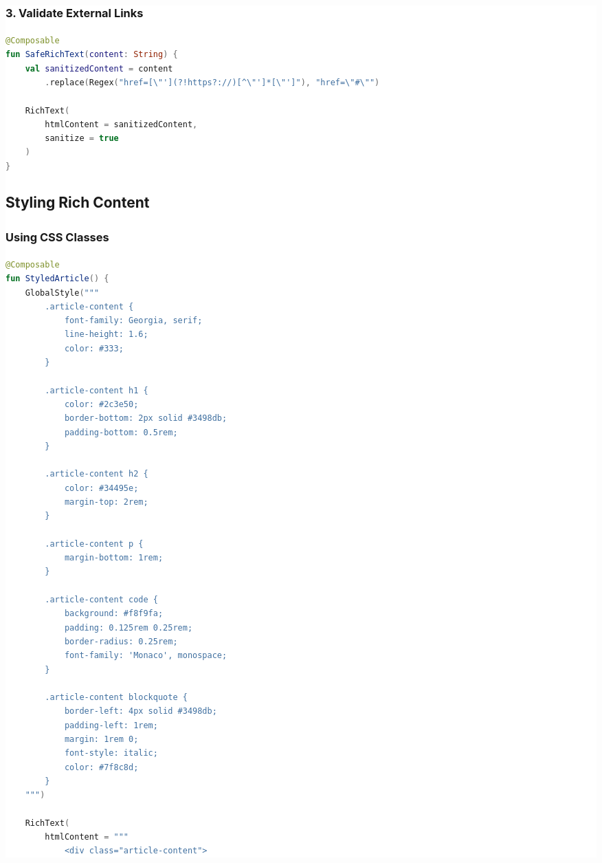 ### 3. Validate External Links

```kotlin
@Composable
fun SafeRichText(content: String) {
    val sanitizedContent = content
        .replace(Regex("href=[\"'](?!https?://)[^\"']*[\"']"), "href=\"#\"")
    
    RichText(
        htmlContent = sanitizedContent,
        sanitize = true
    )
}
```

## Styling Rich Content

### Using CSS Classes

```kotlin
@Composable
fun StyledArticle() {
    GlobalStyle("""
        .article-content {
            font-family: Georgia, serif;
            line-height: 1.6;
            color: #333;
        }
        
        .article-content h1 {
            color: #2c3e50;
            border-bottom: 2px solid #3498db;
            padding-bottom: 0.5rem;
        }
        
        .article-content h2 {
            color: #34495e;
            margin-top: 2rem;
        }
        
        .article-content p {
            margin-bottom: 1rem;
        }
        
        .article-content code {
            background: #f8f9fa;
            padding: 0.125rem 0.25rem;
            border-radius: 0.25rem;
            font-family: 'Monaco', monospace;
        }
        
        .article-content blockquote {
            border-left: 4px solid #3498db;
            padding-left: 1rem;
            margin: 1rem 0;
            font-style: italic;
            color: #7f8c8d;
        }
    """)
    
    RichText(
        htmlContent = """
            <div class="article-content">
```